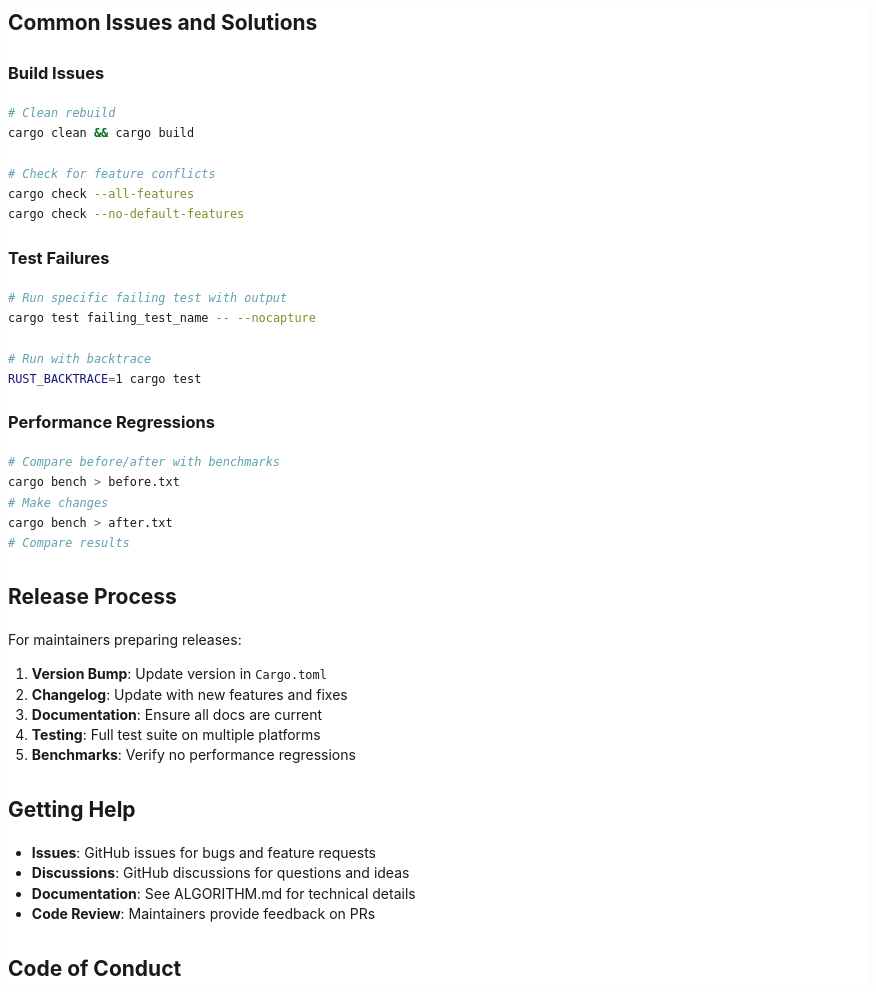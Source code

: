 ## Common Issues and Solutions

### Build Issues

```bash
# Clean rebuild
cargo clean && cargo build

# Check for feature conflicts
cargo check --all-features
cargo check --no-default-features
```

### Test Failures

```bash
# Run specific failing test with output
cargo test failing_test_name -- --nocapture

# Run with backtrace
RUST_BACKTRACE=1 cargo test
```

### Performance Regressions

```bash
# Compare before/after with benchmarks
cargo bench > before.txt
# Make changes
cargo bench > after.txt
# Compare results
```

## Release Process

For maintainers preparing releases:

1. **Version Bump**: Update version in `Cargo.toml`
2. **Changelog**: Update with new features and fixes
3. **Documentation**: Ensure all docs are current
4. **Testing**: Full test suite on multiple platforms
5. **Benchmarks**: Verify no performance regressions

## Getting Help

- **Issues**: GitHub issues for bugs and feature requests
- **Discussions**: GitHub discussions for questions and ideas
- **Documentation**: See ALGORITHM.md for technical details
- **Code Review**: Maintainers provide feedback on PRs

## Code of Conduct
